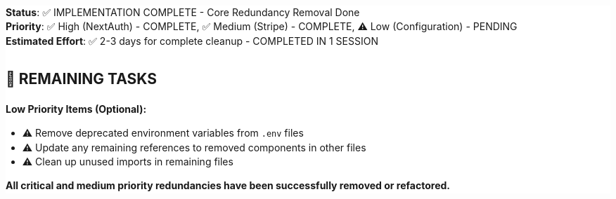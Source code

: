 
**Status**: ✅ IMPLEMENTATION COMPLETE - Core Redundancy Removal Done  
**Priority**: ✅ High (NextAuth) - COMPLETE, ✅ Medium (Stripe) - COMPLETE, ⚠️ Low (Configuration) - PENDING  
**Estimated Effort**: ✅ 2-3 days for complete cleanup - COMPLETED IN 1 SESSION

## 🎯 REMAINING TASKS

**Low Priority Items (Optional):**
- ⚠️ Remove deprecated environment variables from `.env` files
- ⚠️ Update any remaining references to removed components in other files
- ⚠️ Clean up unused imports in remaining files

**All critical and medium priority redundancies have been successfully removed or refactored.**